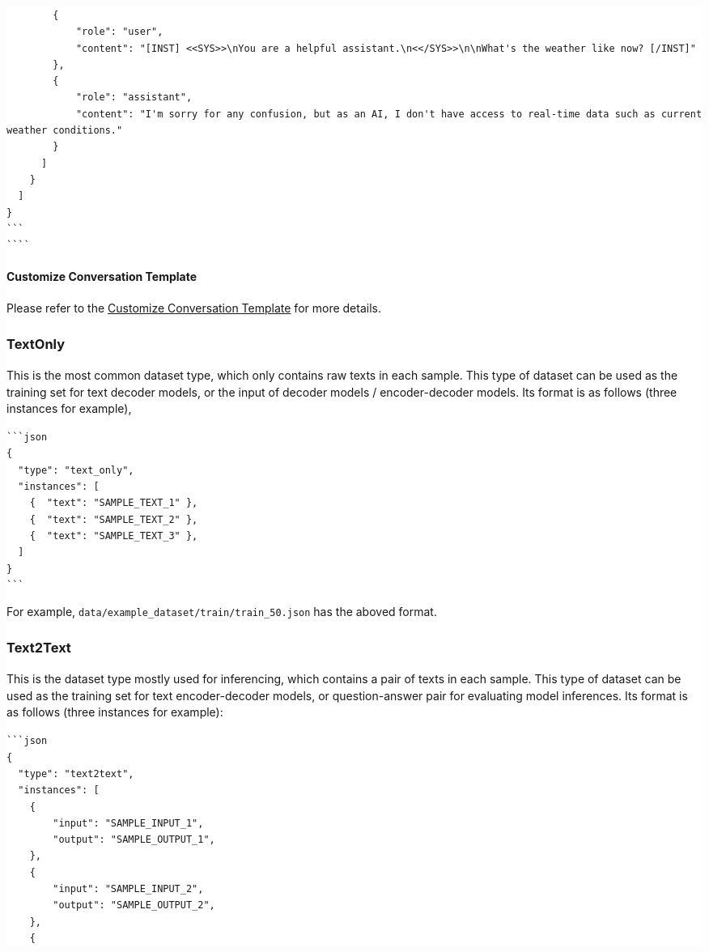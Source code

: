 `````{admonition} Formatted Dataset
        {
            "role": "user",
            "content": "[INST] <<SYS>>\nYou are a helpful assistant.\n<</SYS>>\n\nWhat's the weather like now? [/INST]"
        },
        {
            "role": "assistant",
            "content": "I'm sorry for any confusion, but as an AI, I don't have access to real-time data such as current weather conditions."
        }
      ]
    }
  ]
}
```
````
`````

#### Customize Conversation Template

Please refer to the [Customize Conversation Template](./customize_conversation_template.md) for more details.


### TextOnly

This is the most common dataset type, which only contains raw texts in each
sample. This type of dataset can be used as the training set for text decoder
models, or the input of decoder models / encoder-decoder models. Its format is
as follows (three instances for example),

````{dropdown} A textonly dataset
```json
{
  "type": "text_only",
  "instances": [
    {  "text": "SAMPLE_TEXT_1" },
    {  "text": "SAMPLE_TEXT_2" },
    {  "text": "SAMPLE_TEXT_3" },
  ]
}
```
````

For example, `data/example_dataset/train/train_50.json` has the aboved format.


### Text2Text

This is the dataset type mostly used for inferencing, which contains a pair of
texts in each sample. This type of dataset can be used as the training set for
text encoder-decoder models, or question-answer pair for evaluating model
inferences. Its format is as follows (three instances for example):

````{dropdown} A text2text dataset
```json
{
  "type": "text2text",
  "instances": [
    {
        "input": "SAMPLE_INPUT_1",
        "output": "SAMPLE_OUTPUT_1",
    },
    {
        "input": "SAMPLE_INPUT_2",
        "output": "SAMPLE_OUTPUT_2",
    },
    {
````